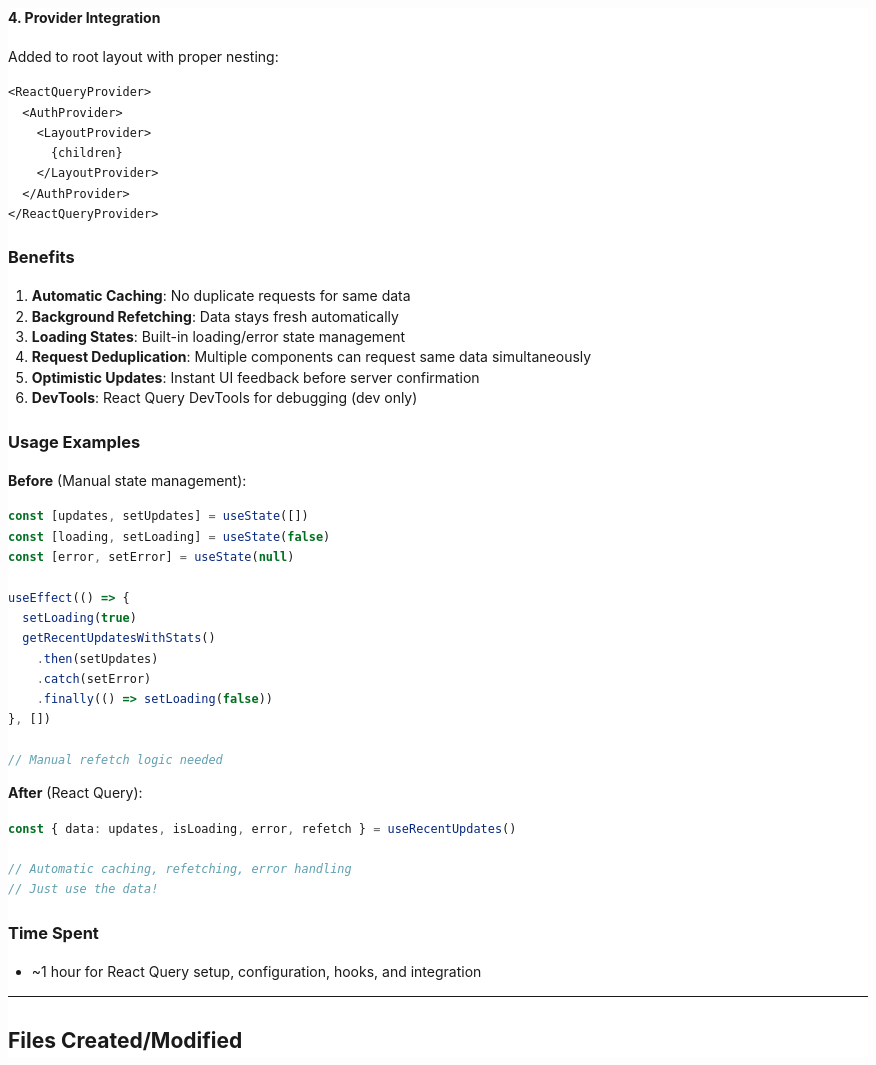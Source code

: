 #### 4. Provider Integration
Added to root layout with proper nesting:
```tsx
<ReactQueryProvider>
  <AuthProvider>
    <LayoutProvider>
      {children}
    </LayoutProvider>
  </AuthProvider>
</ReactQueryProvider>
```

### Benefits
1. **Automatic Caching**: No duplicate requests for same data
2. **Background Refetching**: Data stays fresh automatically
3. **Loading States**: Built-in loading/error state management
4. **Request Deduplication**: Multiple components can request same data simultaneously
5. **Optimistic Updates**: Instant UI feedback before server confirmation
6. **DevTools**: React Query DevTools for debugging (dev only)

### Usage Examples

**Before** (Manual state management):
```typescript
const [updates, setUpdates] = useState([])
const [loading, setLoading] = useState(false)
const [error, setError] = useState(null)

useEffect(() => {
  setLoading(true)
  getRecentUpdatesWithStats()
    .then(setUpdates)
    .catch(setError)
    .finally(() => setLoading(false))
}, [])

// Manual refetch logic needed
```

**After** (React Query):
```typescript
const { data: updates, isLoading, error, refetch } = useRecentUpdates()

// Automatic caching, refetching, error handling
// Just use the data!
```

### Time Spent
- ~1 hour for React Query setup, configuration, hooks, and integration

---

## Files Created/Modified
